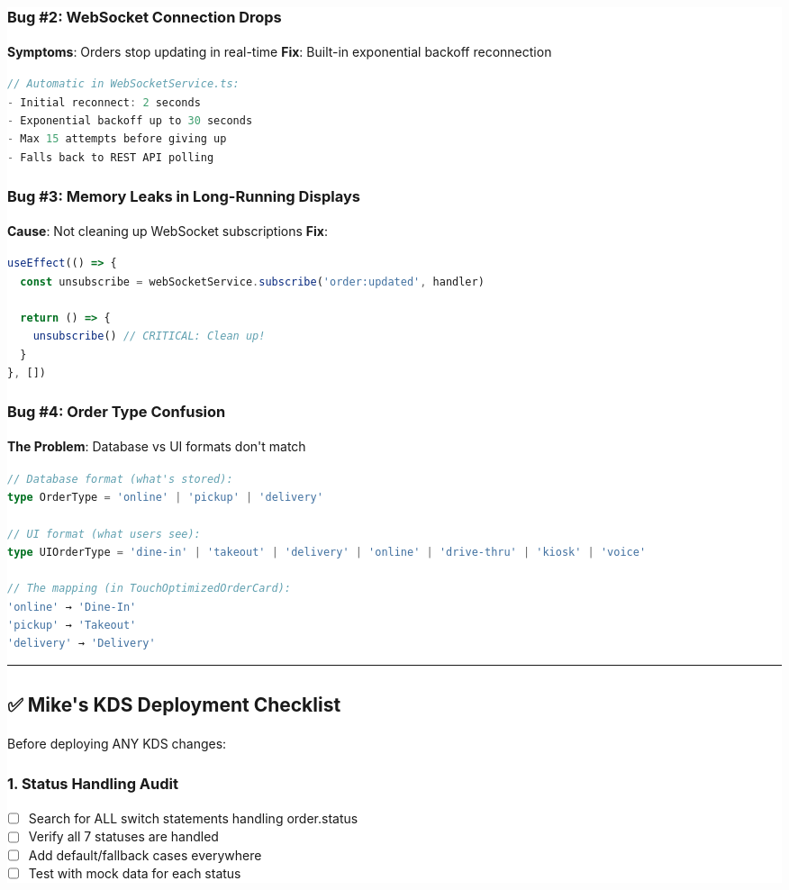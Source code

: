 ### Bug #2: WebSocket Connection Drops
**Symptoms**: Orders stop updating in real-time
**Fix**: Built-in exponential backoff reconnection
```typescript
// Automatic in WebSocketService.ts:
- Initial reconnect: 2 seconds
- Exponential backoff up to 30 seconds
- Max 15 attempts before giving up
- Falls back to REST API polling
```

### Bug #3: Memory Leaks in Long-Running Displays
**Cause**: Not cleaning up WebSocket subscriptions
**Fix**:
```typescript
useEffect(() => {
  const unsubscribe = webSocketService.subscribe('order:updated', handler)
  
  return () => {
    unsubscribe() // CRITICAL: Clean up!
  }
}, [])
```

### Bug #4: Order Type Confusion
**The Problem**: Database vs UI formats don't match
```typescript
// Database format (what's stored):
type OrderType = 'online' | 'pickup' | 'delivery'

// UI format (what users see):
type UIOrderType = 'dine-in' | 'takeout' | 'delivery' | 'online' | 'drive-thru' | 'kiosk' | 'voice'

// The mapping (in TouchOptimizedOrderCard):
'online' → 'Dine-In'
'pickup' → 'Takeout'
'delivery' → 'Delivery'
```

---

## ✅ Mike's KDS Deployment Checklist

Before deploying ANY KDS changes:

### 1. Status Handling Audit
- [ ] Search for ALL switch statements handling order.status
- [ ] Verify all 7 statuses are handled
- [ ] Add default/fallback cases everywhere
- [ ] Test with mock data for each status
